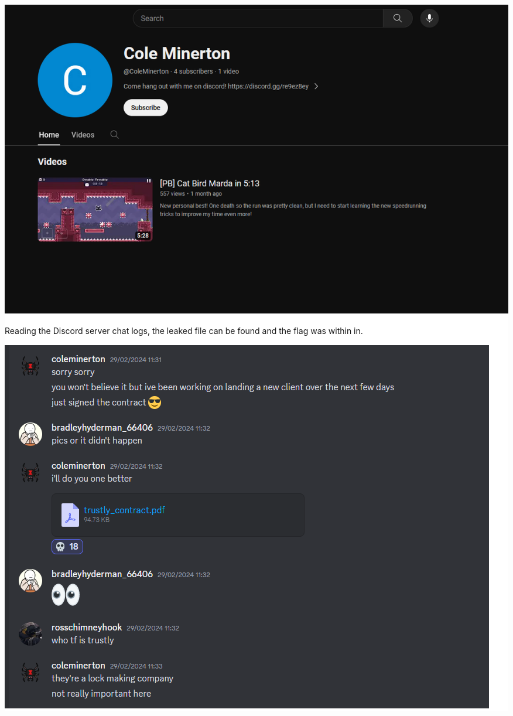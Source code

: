 ![for6](/assets/posts/utctf2024/for6.png)

Reading the Discord server chat logs, the leaked file can be found and the flag was within in.

![for7](/assets/posts/utctf2024/for7.png)
